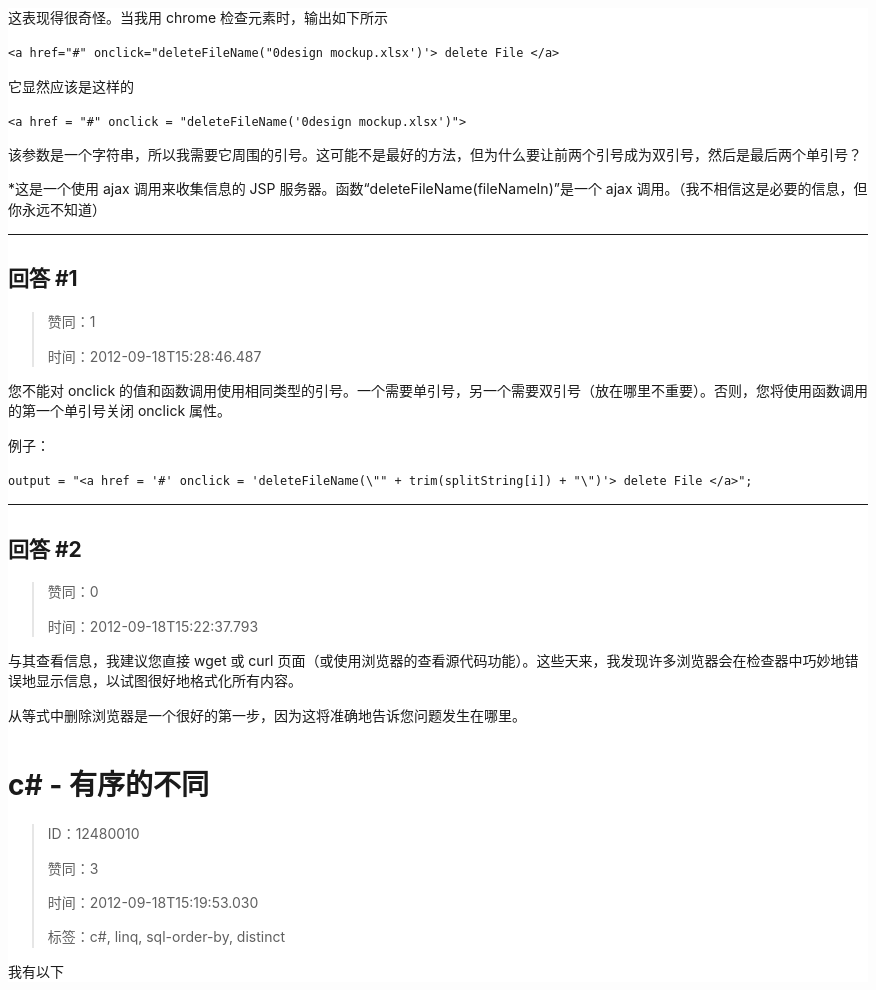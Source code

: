 这表现得很奇怪。当我用 chrome 检查元素时，输出如下所示

```
<a href="#" onclick="deleteFileName("0design mockup.xlsx')'> delete File </a> 
```

它显然应该是这样的

```
<a href = "#" onclick = "deleteFileName('0design mockup.xlsx')"> 
```

该参数是一个字符串，所以我需要它周围的引号。这可能不是最好的方法，但为什么要让前两个引号成为双引号，然后是最后两个单引号？

*这是一个使用 ajax 调用来收集信息的 JSP 服务器。函数“deleteFileName(fileNameIn)”是一个 ajax 调用。（我不相信这是必要的信息，但你永远不知道）

* * *

## 回答 #1

> 赞同：1
> 
> 时间：2012-09-18T15:28:46.487

您不能对 onclick 的值和函数调用使用相同类型的引号。一个需要单引号，另一个需要双引号（放在哪里不重要）。否则，您将使用函数调用的第一个单引号关闭 onclick 属性。

例子：

```
output = "<a href = '#' onclick = 'deleteFileName(\"" + trim(splitString[i]) + "\")'> delete File </a>"; 
```

* * *

## 回答 #2

> 赞同：0
> 
> 时间：2012-09-18T15:22:37.793

与其查看信息，我建议您直接 wget 或 curl 页面（或使用浏览器的查看源代码功能）。这些天来，我发现许多浏览器会在检查器中巧妙地错误地显示信息，以试图很好地格式化所有内容。

从等式中删除浏览器是一个很好的第一步，因为这将准确地告诉您问题发生在哪里。

# c# - 有序的不同

> ID：12480010
> 
> 赞同：3
> 
> 时间：2012-09-18T15:19:53.030
> 
> 标签：c#, linq, sql-order-by, distinct

我有以下
